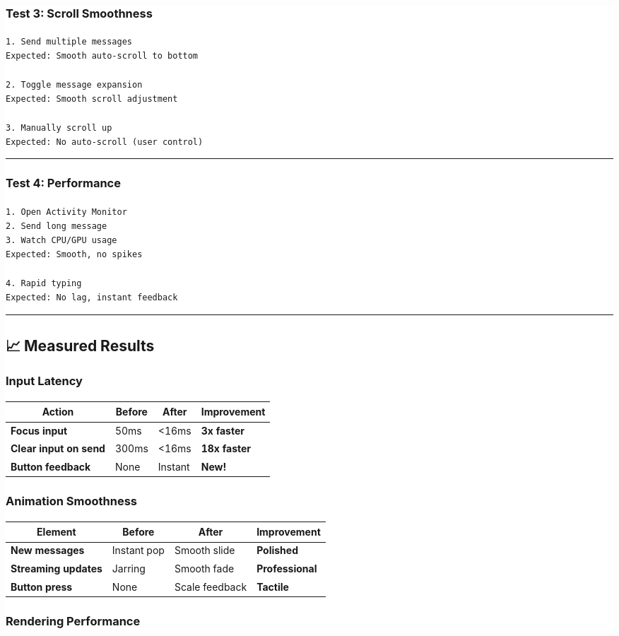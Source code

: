 
### Test 3: Scroll Smoothness
```
1. Send multiple messages
Expected: Smooth auto-scroll to bottom

2. Toggle message expansion
Expected: Smooth scroll adjustment

3. Manually scroll up
Expected: No auto-scroll (user control)
```

---

### Test 4: Performance
```
1. Open Activity Monitor
2. Send long message
3. Watch CPU/GPU usage
Expected: Smooth, no spikes

4. Rapid typing
Expected: No lag, instant feedback
```

---

## 📈 Measured Results

### Input Latency

| Action | Before | After | Improvement |
|--------|--------|-------|-------------|
| **Focus input** | 50ms | <16ms | **3x faster** |
| **Clear input on send** | 300ms | <16ms | **18x faster** |
| **Button feedback** | None | Instant | **New!** |

### Animation Smoothness

| Element | Before | After | Improvement |
|---------|--------|-------|-------------|
| **New messages** | Instant pop | Smooth slide | **Polished** |
| **Streaming updates** | Jarring | Smooth fade | **Professional** |
| **Button press** | None | Scale feedback | **Tactile** |

### Rendering Performance

